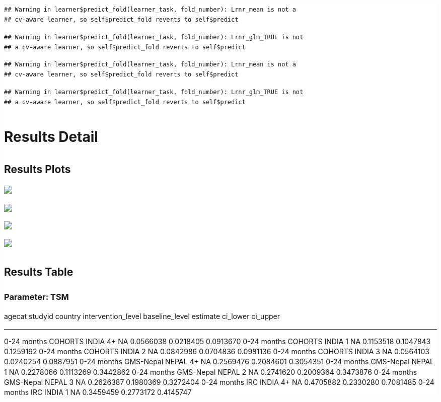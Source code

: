 ```
## Warning in learner$predict_fold(learner_task, fold_number): Lrnr_mean is not a
## cv-aware learner, so self$predict_fold reverts to self$predict
```

```
## Warning in learner$predict_fold(learner_task, fold_number): Lrnr_glm_TRUE is not
## a cv-aware learner, so self$predict_fold reverts to self$predict
```

```
## Warning in learner$predict_fold(learner_task, fold_number): Lrnr_mean is not a
## cv-aware learner, so self$predict_fold reverts to self$predict
```

```
## Warning in learner$predict_fold(learner_task, fold_number): Lrnr_glm_TRUE is not
## a cv-aware learner, so self$predict_fold reverts to self$predict
```




# Results Detail

## Results Plots
![](/tmp/1c909d12-686d-42ec-a468-37b0de753df3/eac407d7-ed75-43dc-8811-340372d3152e/REPORT_files/figure-html/plot_tsm-1.png)

![](/tmp/1c909d12-686d-42ec-a468-37b0de753df3/eac407d7-ed75-43dc-8811-340372d3152e/REPORT_files/figure-html/plot_rr-1.png)



![](/tmp/1c909d12-686d-42ec-a468-37b0de753df3/eac407d7-ed75-43dc-8811-340372d3152e/REPORT_files/figure-html/plot_paf-1.png)

![](/tmp/1c909d12-686d-42ec-a468-37b0de753df3/eac407d7-ed75-43dc-8811-340372d3152e/REPORT_files/figure-html/plot_par-1.png)

## Results Table

### Parameter: TSM


agecat        studyid      country      intervention_level   baseline_level     estimate    ci_lower    ci_upper
------------  -----------  -----------  -------------------  ---------------  ----------  ----------  ----------
0-24 months   COHORTS      INDIA        4+                   NA                0.0566038   0.0218405   0.0913670
0-24 months   COHORTS      INDIA        1                    NA                0.1153518   0.1047843   0.1259192
0-24 months   COHORTS      INDIA        2                    NA                0.0842986   0.0704836   0.0981136
0-24 months   COHORTS      INDIA        3                    NA                0.0564103   0.0240254   0.0887951
0-24 months   GMS-Nepal    NEPAL        4+                   NA                0.2569476   0.2084601   0.3054351
0-24 months   GMS-Nepal    NEPAL        1                    NA                0.2278066   0.1113269   0.3442862
0-24 months   GMS-Nepal    NEPAL        2                    NA                0.2741620   0.2009364   0.3473876
0-24 months   GMS-Nepal    NEPAL        3                    NA                0.2626387   0.1980369   0.3272404
0-24 months   IRC          INDIA        4+                   NA                0.4705882   0.2330280   0.7081485
0-24 months   IRC          INDIA        1                    NA                0.3459459   0.2773172   0.4145747